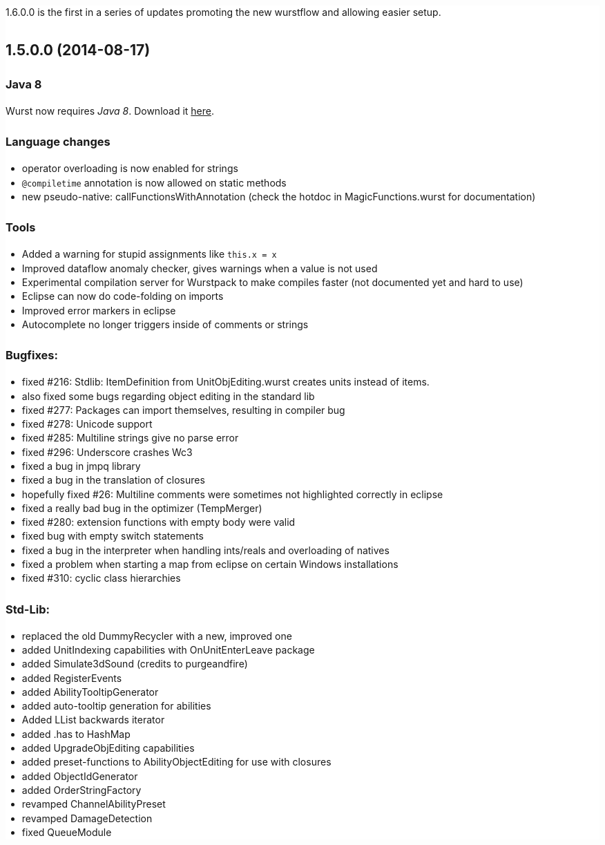 1.6.0.0 is the first in a series of updates promoting the new wurstflow and allowing easier setup.

## 1.5.0.0 (2014-08-17)

### Java 8

Wurst now requires *Java 8*. Download it [here](http://www.oracle.com/technetwork/java/javase/downloads/jdk8-downloads-2133151.html).

### Language changes

- operator overloading is now enabled for strings
- `@compiletime` annotation is now allowed on static methods
- new pseudo-native: callFunctionsWithAnnotation (check the hotdoc in MagicFunctions.wurst for documentation)


### Tools

- Added a warning for stupid assignments like `this.x = x`
- Improved dataflow anomaly checker, gives warnings when a value is not used
- Experimental compilation server for Wurstpack to make compiles faster (not documented yet and hard to use)
- Eclipse can now do code-folding on imports
- Improved error markers in eclipse
- Autocomplete no longer triggers inside of comments or strings


### Bugfixes:

- fixed #216: Stdlib: ItemDefinition from UnitObjEditing.wurst creates units instead of items.
- also fixed some bugs regarding object editing in the standard lib
- fixed #277: Packages can import themselves, resulting in compiler bug
- fixed #278: Unicode support
- fixed #285: Multiline strings give no parse error
- fixed #296: Underscore crashes Wc3
- fixed a bug in jmpq library
- fixed a bug in the translation of closures
- hopefully fixed #26: Multiline comments were sometimes not highlighted correctly in eclipse
- fixed a really bad bug in the optimizer (TempMerger)
- fixed #280: extension functions with empty body were valid
- fixed bug with empty switch statements
- fixed a bug in the interpreter when handling ints/reals and overloading of natives
- fixed a problem when starting a map from eclipse on certain Windows installations
- fixed #310: cyclic class hierarchies

### Std-Lib:

- replaced the old DummyRecycler with a new, improved one
- added UnitIndexing capabilities with OnUnitEnterLeave package
- added Simulate3dSound (credits to purgeandfire)
- added RegisterEvents
- added AbilityTooltipGenerator
- added auto-tooltip generation for abilities
- Added LList backwards iterator
- added .has to HashMap
- added UpgradeObjEditing capabilities
- added preset-functions to AbilityObjectEditing for use with closures
- added ObjectIdGenerator
- added OrderStringFactory
- revamped ChannelAbilityPreset
- revamped DamageDetection
- fixed QueueModule
